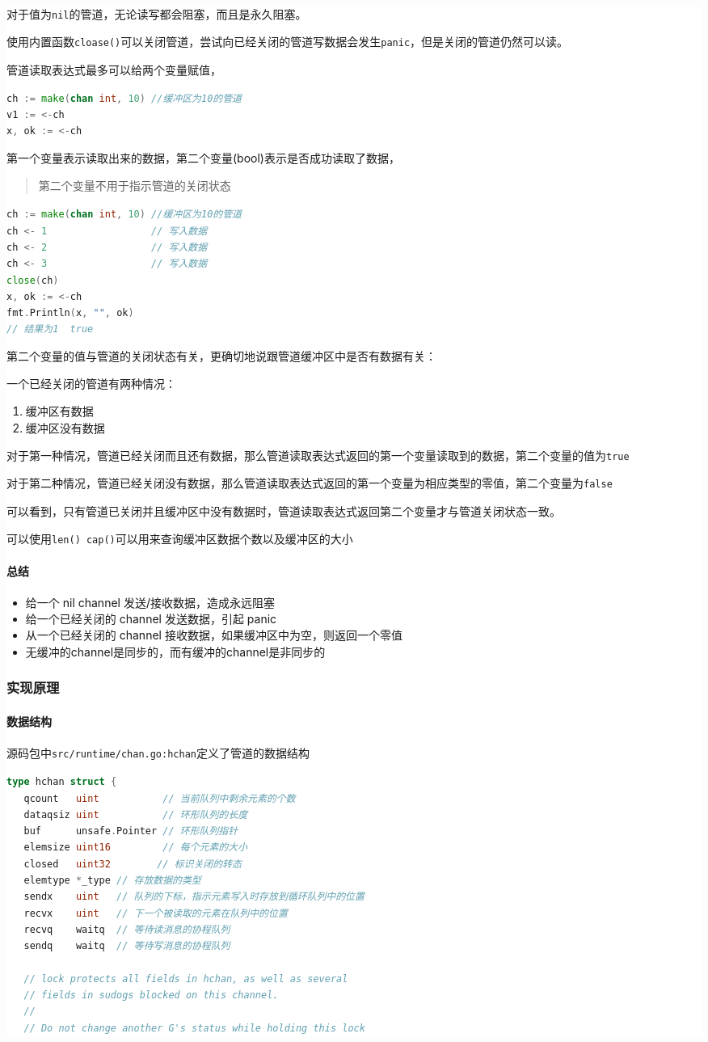 对于值为`nil`的管道，无论读写都会阻塞，而且是永久阻塞。

使用内置函数`cloase()`可以关闭管道，尝试向已经关闭的管道写数据会发生`panic`，但是关闭的管道仍然可以读。

管道读取表达式最多可以给两个变量赋值，

```go
ch := make(chan int, 10) //缓冲区为10的管道
v1 := <-ch
x, ok := <-ch
```

第一个变量表示读取出来的数据，第二个变量(bool)表示是否成功读取了数据，

> 第二个变量不用于指示管道的关闭状态

```go
ch := make(chan int, 10) //缓冲区为10的管道
ch <- 1                  // 写入数据
ch <- 2                  // 写入数据
ch <- 3                  // 写入数据
close(ch)
x, ok := <-ch
fmt.Println(x, "", ok)
// 结果为1  true
```

第二个变量的值与管道的关闭状态有关，更确切地说跟管道缓冲区中是否有数据有关：

一个已经关闭的管道有两种情况：

1. 缓冲区有数据
2. 缓冲区没有数据

对于第一种情况，管道已经关闭而且还有数据，那么管道读取表达式返回的第一个变量读取到的数据，第二个变量的值为`true`

对于第二种情况，管道已经关闭没有数据，那么管道读取表达式返回的第一个变量为相应类型的零值，第二个变量为`false`

可以看到，只有管道已关闭并且缓冲区中没有数据时，管道读取表达式返回第二个变量才与管道关闭状态一致。

可以使用`len() cap()`可以用来查询缓冲区数据个数以及缓冲区的大小

#### 总结

- 给一个 nil channel 发送/接收数据，造成永远阻塞
- 给一个已经关闭的 channel 发送数据，引起 panic
- 从一个已经关闭的 channel 接收数据，如果缓冲区中为空，则返回一个零值
- 无缓冲的channel是同步的，而有缓冲的channel是非同步的

### 实现原理

#### 数据结构

源码包中`src/runtime/chan.go:hchan`定义了管道的数据结构

```go
type hchan struct {
   qcount   uint           // 当前队列中剩余元素的个数
   dataqsiz uint           // 环形队列的长度
   buf      unsafe.Pointer // 环形队列指针
   elemsize uint16         // 每个元素的大小
   closed   uint32		  // 标识关闭的转态
   elemtype *_type // 存放数据的类型
   sendx    uint   // 队列的下标，指示元素写入时存放到循环队列中的位置
   recvx    uint   // 下一个被读取的元素在队列中的位置
   recvq    waitq  // 等待读消息的协程队列
   sendq    waitq  // 等待写消息的协程队列

   // lock protects all fields in hchan, as well as several
   // fields in sudogs blocked on this channel.
   //
   // Do not change another G's status while holding this lock
```
